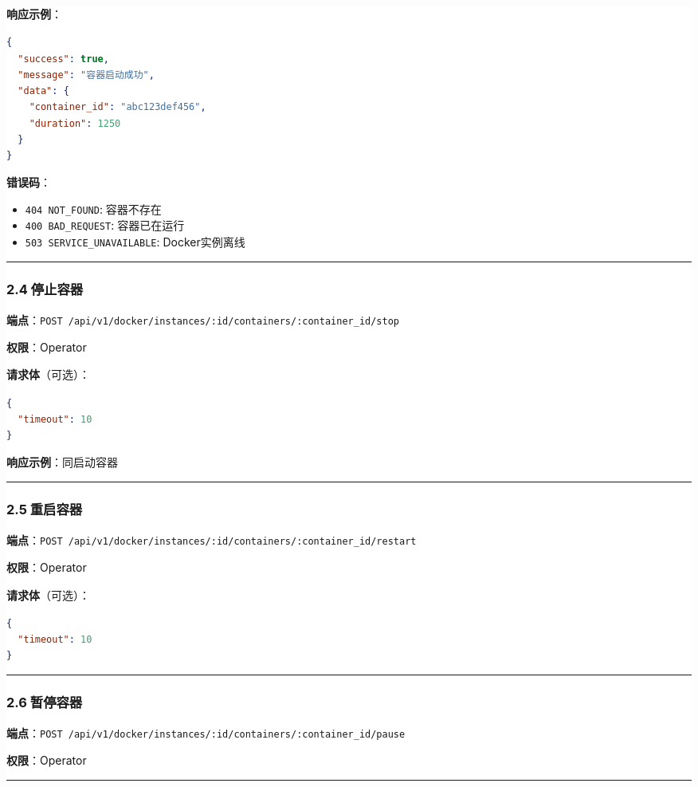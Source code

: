 **响应示例**：
```json
{
  "success": true,
  "message": "容器启动成功",
  "data": {
    "container_id": "abc123def456",
    "duration": 1250
  }
}
```

**错误码**：
- `404 NOT_FOUND`: 容器不存在
- `400 BAD_REQUEST`: 容器已在运行
- `503 SERVICE_UNAVAILABLE`: Docker实例离线

---

### 2.4 停止容器

**端点**：`POST /api/v1/docker/instances/:id/containers/:container_id/stop`

**权限**：Operator

**请求体**（可选）：
```json
{
  "timeout": 10
}
```

**响应示例**：同启动容器

---

### 2.5 重启容器

**端点**：`POST /api/v1/docker/instances/:id/containers/:container_id/restart`

**权限**：Operator

**请求体**（可选）：
```json
{
  "timeout": 10
}
```

---

### 2.6 暂停容器

**端点**：`POST /api/v1/docker/instances/:id/containers/:container_id/pause`

**权限**：Operator

---